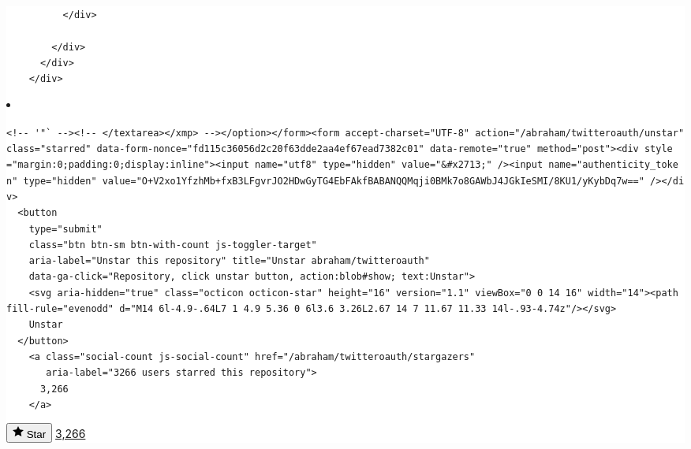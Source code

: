               </div>

            </div>
          </div>
        </div>
</form>
  </li>

  <li>
    
  <div class="js-toggler-container js-social-container starring-container ">

    <!-- '"` --><!-- </textarea></xmp> --></option></form><form accept-charset="UTF-8" action="/abraham/twitteroauth/unstar" class="starred" data-form-nonce="fd115c36056d2c20f63dde2aa4ef67ead7382c01" data-remote="true" method="post"><div style="margin:0;padding:0;display:inline"><input name="utf8" type="hidden" value="&#x2713;" /><input name="authenticity_token" type="hidden" value="O+V2xo1YfzhMb+fxB3LFgvrJO2HDwGyTG4EbFAkfBABANQQMqji0BMk7o8GAWbJ4JGkIeSMI/8KU1/yKybDq7w==" /></div>
      <button
        type="submit"
        class="btn btn-sm btn-with-count js-toggler-target"
        aria-label="Unstar this repository" title="Unstar abraham/twitteroauth"
        data-ga-click="Repository, click unstar button, action:blob#show; text:Unstar">
        <svg aria-hidden="true" class="octicon octicon-star" height="16" version="1.1" viewBox="0 0 14 16" width="14"><path fill-rule="evenodd" d="M14 6l-4.9-.64L7 1 4.9 5.36 0 6l3.6 3.26L2.67 14 7 11.67 11.33 14l-.93-4.74z"/></svg>
        Unstar
      </button>
        <a class="social-count js-social-count" href="/abraham/twitteroauth/stargazers"
           aria-label="3266 users starred this repository">
          3,266
        </a>
</form>
    <!-- '"` --><!-- </textarea></xmp> --></option></form><form accept-charset="UTF-8" action="/abraham/twitteroauth/star" class="unstarred" data-form-nonce="fd115c36056d2c20f63dde2aa4ef67ead7382c01" data-remote="true" method="post"><div style="margin:0;padding:0;display:inline"><input name="utf8" type="hidden" value="&#x2713;" /><input name="authenticity_token" type="hidden" value="YoEFsTq+y9GX4Xt0ITIQwp9aJQn/s5C1aHNFMw+OBVJjsCiujNEqLkvyz4qHKFJcyOfyAmPSkBp9WkGMZqflwg==" /></div>
      <button
        type="submit"
        class="btn btn-sm btn-with-count js-toggler-target"
        aria-label="Star this repository" title="Star abraham/twitteroauth"
        data-ga-click="Repository, click star button, action:blob#show; text:Star">
        <svg aria-hidden="true" class="octicon octicon-star" height="16" version="1.1" viewBox="0 0 14 16" width="14"><path fill-rule="evenodd" d="M14 6l-4.9-.64L7 1 4.9 5.36 0 6l3.6 3.26L2.67 14 7 11.67 11.33 14l-.93-4.74z"/></svg>
        Star
      </button>
        <a class="social-count js-social-count" href="/abraham/twitteroauth/stargazers"
           aria-label="3266 users starred this repository">
          3,266
        </a>
</form>  </div>
